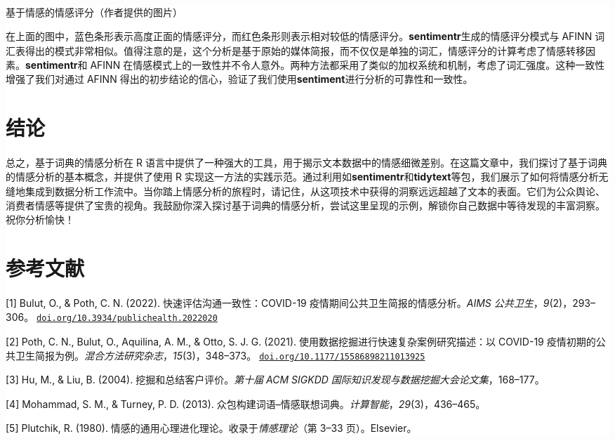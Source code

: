 基于情感的情感评分（作者提供的图片）

在上面的图中，蓝色条形表示高度正面的情感评分，而红色条形则表示相对较低的情感评分。**sentimentr**生成的情感评分模式与 AFINN 词汇表得出的模式非常相似。值得注意的是，这个分析是基于原始的媒体简报，而不仅仅是单独的词汇，情感评分的计算考虑了情感转移因素。**sentimentr**和 AFINN 在情感模式上的一致性并不令人意外。两种方法都采用了类似的加权系统和机制，考虑了词汇强度。这种一致性增强了我们对通过 AFINN 得出的初步结论的信心，验证了我们使用**sentiment**进行分析的可靠性和一致性。

# 结论

总之，基于词典的情感分析在 R 语言中提供了一种强大的工具，用于揭示文本数据中的情感细微差别。在这篇文章中，我们探讨了基于词典的情感分析的基本概念，并提供了使用 R 实现这一方法的实践示范。通过利用如**sentimentr**和**tidytext**等包，我们展示了如何将情感分析无缝地集成到数据分析工作流中。当你踏上情感分析的旅程时，请记住，从这项技术中获得的洞察远远超越了文本的表面。它们为公众舆论、消费者情感等提供了宝贵的视角。我鼓励你深入探讨基于词典的情感分析，尝试这里呈现的示例，解锁你自己数据中等待发现的丰富洞察。祝你分析愉快！

# 参考文献

[1] Bulut, O., & Poth, C. N. (2022). 快速评估沟通一致性：COVID-19 疫情期间公共卫生简报的情感分析。*AIMS 公共卫生*，*9*(2)，293–306。 [`doi.org/10.3934/publichealth.2022020`](https://doi.org/10.3934/publichealth.2022020)

[2] Poth, C. N., Bulut, O., Aquilina, A. M., & Otto, S. J. G. (2021). 使用数据挖掘进行快速复杂案例研究描述：以 COVID-19 疫情初期的公共卫生简报为例。*混合方法研究杂志*，*15*(3)，348–373。 [`doi.org/10.1177/15586898211013925`](https://doi.org/10.1177/15586898211013925)

[3] Hu, M., & Liu, B. (2004). 挖掘和总结客户评价。*第十届 ACM SIGKDD 国际知识发现与数据挖掘大会论文集*，168–177。

[4] Mohammad, S. M., & Turney, P. D. (2013). 众包构建词语–情感联想词典。*计算智能*，*29*(3)，436–465。

[5] Plutchik, R. (1980). 情感的通用心理进化理论。收录于*情感理论*（第 3–33 页）。Elsevier。
